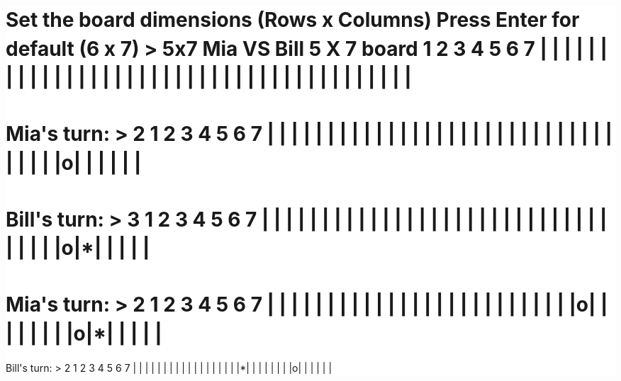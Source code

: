 Set the board dimensions (Rows x Columns)
Press Enter for default (6 x 7)
&gt; 5x7
Mia VS Bill
5 X 7 board
 1 2 3 4 5 6 7
| | | | | | | |
| | | | | | | |
| | | | | | | |
| | | | | | | |
| | | | | | | |
===============
Mia's turn:
&gt; 2
 1 2 3 4 5 6 7
| | | | | | | |
| | | | | | | |
| | | | | | | |
| | | | | | | |
| |o| | | | | |
===============
Bill's turn:
&gt; 3
 1 2 3 4 5 6 7
| | | | | | | |
| | | | | | | |
| | | | | | | |
| | | | | | | |
| |o|*| | | | |
===============
Mia's turn:
&gt; 2
 1 2 3 4 5 6 7
| | | | | | | |
| | | | | | | |
| | | | | | | |
| |o| | | | | |
| |o|*| | | | |
===============
Bill's turn:
&gt; 2
 1 2 3 4 5 6 7
| | | | | | | |
| | | | | | | |
| |*| | | | | |
| |o| | | | | |